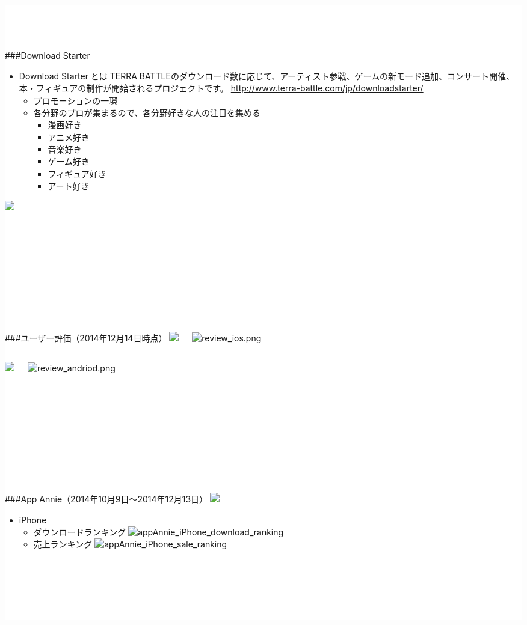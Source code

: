 <br>
<br>
<br>

###Download Starter
- Download Starter とは
TERRA BATTLEのダウンロード数に応じて、アーティスト参戦、ゲームの新モード追加、コンサート開催、本・フィギュアの制作が開始されるプロジェクトです。
http://www.terra-battle.com/jp/downloadstarter/
　
	- プロモーションの一環
	- 各分野のプロが集まるので、各分野好きな人の注目を集める
		- 漫画好き
		- アニメ好き
		- 音楽好き
		- ゲーム好き
		- フィギュア好き
		- アート好き
	
![](http://www.terra-battle.com/assets/terra-battle/img/chara_world01.png)
<br>
<br>
<br>
<br>
<br>
<br>
<br>
<br>
<br>
<br>

###ユーザー評価（2014年12月14日時点）
![](http://nobon.me/wp-content/uploads/2013/04/20110826_2151425.gif)
　
![review_ios.png](http://i.imgur.com/G2wfp7Z.png)

----------

![](http://fc02.deviantart.net/fs70/f/2012/068/d/3/google_play_logo_by_silviu_eduard-d4s7k51.png)
　
![review_andriod.png](http://i.imgur.com/X0S3gP2.png)
<br>
<br>
<br>
<br>
<br>
<br>
<br>
<br>
<br>
<br>

###App Annie（2014年10月9日～2014年12月13日）
![](https://static-s.appstc.com/media/pictures/annie-logo.png)
- iPhone
	- ダウンロードランキング
		![appAnnie_iPhone_download_ranking](http://i.imgur.com/zCFuupB.png)
	- 売上ランキング
		![appAnnie_iPhone_sale_ranking](http://i.imgur.com/URhAOyo.png)
<br>
<br>
<br>
<br>
<br>